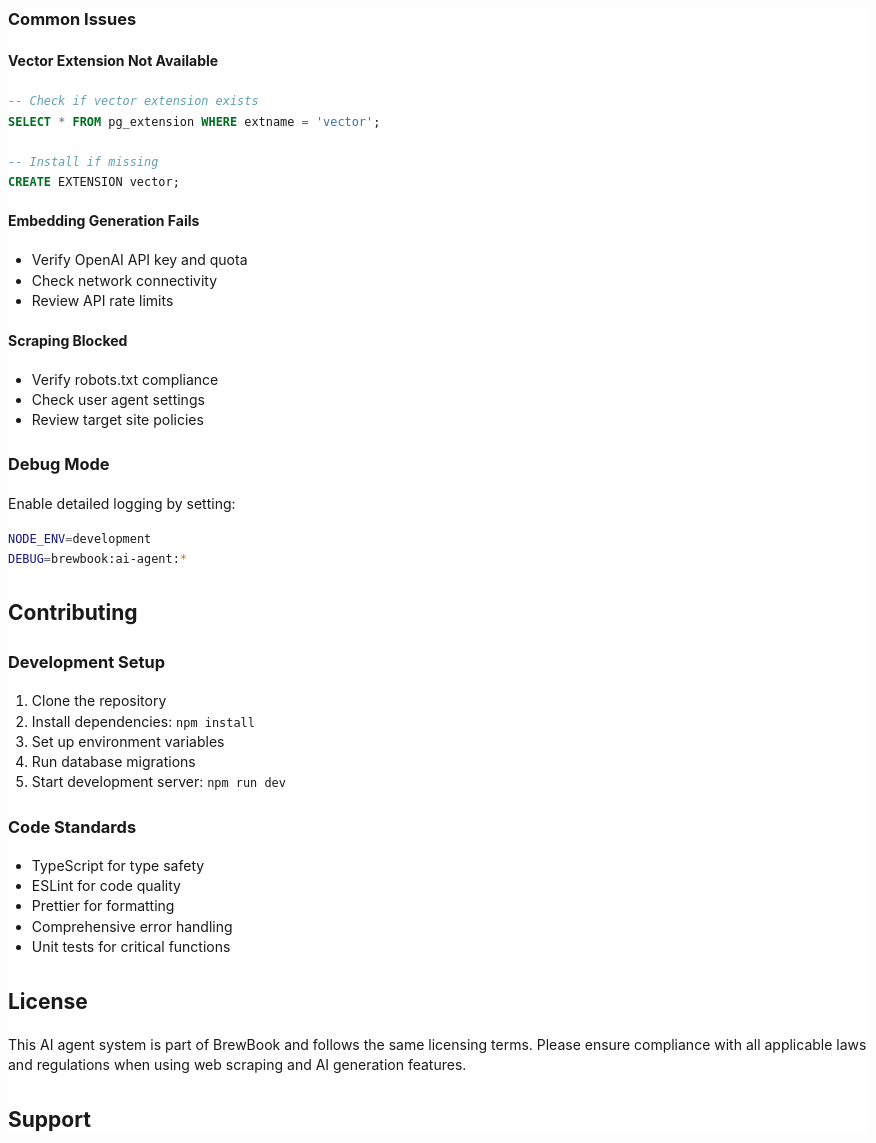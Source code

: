 ### Common Issues

#### Vector Extension Not Available
```sql
-- Check if vector extension exists
SELECT * FROM pg_extension WHERE extname = 'vector';

-- Install if missing
CREATE EXTENSION vector;
```

#### Embedding Generation Fails
- Verify OpenAI API key and quota
- Check network connectivity
- Review API rate limits

#### Scraping Blocked
- Verify robots.txt compliance
- Check user agent settings
- Review target site policies

### Debug Mode
Enable detailed logging by setting:
```bash
NODE_ENV=development
DEBUG=brewbook:ai-agent:*
```

## Contributing

### Development Setup
1. Clone the repository
2. Install dependencies: `npm install`
3. Set up environment variables
4. Run database migrations
5. Start development server: `npm run dev`

### Code Standards
- TypeScript for type safety
- ESLint for code quality
- Prettier for formatting
- Comprehensive error handling
- Unit tests for critical functions

## License

This AI agent system is part of BrewBook and follows the same licensing terms. Please ensure compliance with all applicable laws and regulations when using web scraping and AI generation features.

## Support
